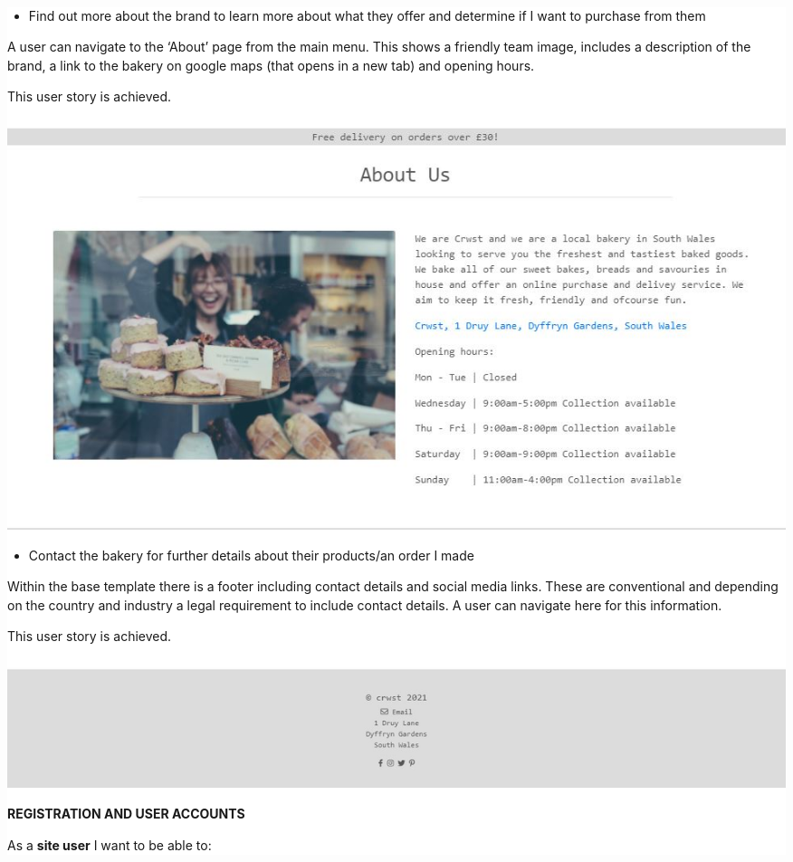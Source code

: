 * Find out more about the brand to learn more about what they offer and determine if I want to purchase from them

A user can navigate to the ‘About’ page from the main menu. This shows a friendly team image, includes a description of the brand, a link to the bakery on google maps (that opens in a new tab) and opening hours. 

This user story is achieved. 

![About](images/userstories/about.JPG)

* Contact the bakery for further details about their products/an order I made

Within the base template there is a footer including contact details and social media links.  These are conventional and depending on the country and industry a legal requirement to include contact details. A user can navigate here for this information. 

This user story is achieved. 

![Footer](images/userstories/footer.JPG)

**REGISTRATION AND USER ACCOUNTS**

As a **site user** I want to be able to: 
